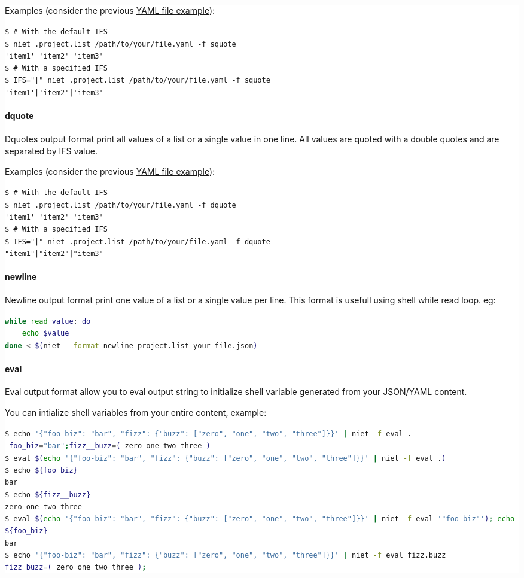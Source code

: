 Examples (consider the previous [YAML file example](#with-yaml-file)):
```shell
$ # With the default IFS
$ niet .project.list /path/to/your/file.yaml -f squote
'item1' 'item2' 'item3'
$ # With a specified IFS
$ IFS="|" niet .project.list /path/to/your/file.yaml -f squote
'item1'|'item2'|'item3'
```

#### dquote
Dquotes output format print all values of a list or a single value in one line.
All values are quoted with a double quotes and are separated by IFS value.

Examples (consider the previous [YAML file example](#with-yaml-file)):
```shell
$ # With the default IFS
$ niet .project.list /path/to/your/file.yaml -f dquote
'item1' 'item2' 'item3'
$ # With a specified IFS
$ IFS="|" niet .project.list /path/to/your/file.yaml -f dquote
"item1"|"item2"|"item3"
```

#### newline
Newline output format print one value of a list or a single value per line.
This format is usefull using shell while read loop. eg:
```sh
while read value: do
    echo $value
done < $(niet --format newline project.list your-file.json)
```

#### eval

Eval output format allow you to eval output string to initialize shell
variable generated from your JSON/YAML content.

You can intialize shell variables from your entire content, example:

```sh
$ echo '{"foo-biz": "bar", "fizz": {"buzz": ["zero", "one", "two", "three"]}}' | niet -f eval .
 foo_biz="bar";fizz__buzz=( zero one two three )
$ eval $(echo '{"foo-biz": "bar", "fizz": {"buzz": ["zero", "one", "two", "three"]}}' | niet -f eval .)
$ echo ${foo_biz}
bar
$ echo ${fizz__buzz}
zero one two three
$ eval $(echo '{"foo-biz": "bar", "fizz": {"buzz": ["zero", "one", "two", "three"]}}' | niet -f eval '"foo-biz"'); echo ${foo_biz}
bar
$ echo '{"foo-biz": "bar", "fizz": {"buzz": ["zero", "one", "two", "three"]}}' | niet -f eval fizz.buzz
fizz_buzz=( zero one two three );
```
